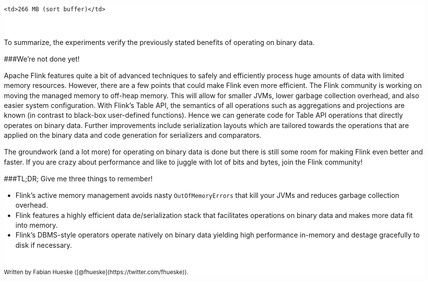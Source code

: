 	<td>266 MB (sort buffer)</td>
</tr>
</table><br>

To summarize, the experiments verify the previously stated benefits of operating on binary data. 


###We’re not done yet!

Apache Flink features quite a bit of advanced techniques to safely and efficiently process huge amounts of data with limited memory resources. However, there are a few points that could make Flink even more efficient. The Flink community is working on moving the managed memory to off-heap memory. This will allow for smaller JVMs, lower garbage collection overhead, and also easier system configuration. With Flink’s Table API, the semantics of all operations such as aggregations and projections are known (in contrast to black-box user-defined functions). Hence we can generate code for Table API operations that directly operates on binary data. Further improvements include serialization layouts which are tailored towards the operations that are applied on the binary data and code generation for serializers and comparators. 

The groundwork (and a lot more) for operating on binary data is done but there is still some room for making Flink even better and faster. If you are crazy about performance and like to juggle with lot of bits and bytes, join the Flink community! 


###TL;DR; Give me three things to remember!

* Flink’s active memory management avoids nasty `OutOfMemoryErrors` that kill your JVMs and reduces garbage collection overhead.
* Flink features a highly efficient data de/serialization stack that facilitates operations on binary data and makes more data fit into memory.
* Flink’s DBMS-style operators operate natively on binary data yielding high performance in-memory and destage gracefully to disk if necessary.


<br>
<small>Written by Fabian Hueske ([@fhueske](https://twitter.com/fhueske)).</small>
